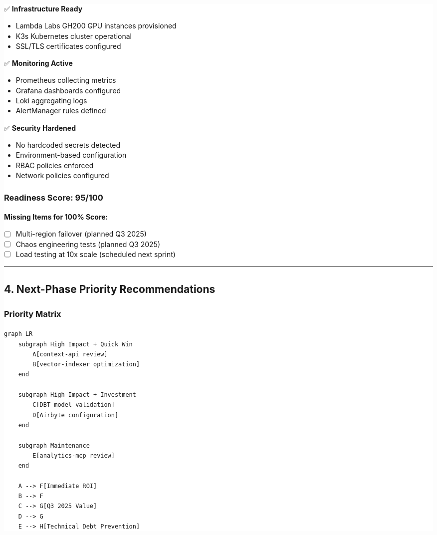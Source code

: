 ✅ **Infrastructure Ready**
- Lambda Labs GH200 GPU instances provisioned
- K3s Kubernetes cluster operational
- SSL/TLS certificates configured

✅ **Monitoring Active**
- Prometheus collecting metrics
- Grafana dashboards configured
- Loki aggregating logs
- AlertManager rules defined

✅ **Security Hardened**
- No hardcoded secrets detected
- Environment-based configuration
- RBAC policies enforced
- Network policies configured

### Readiness Score: 95/100

**Missing Items for 100% Score:**
- [ ] Multi-region failover (planned Q3 2025)
- [ ] Chaos engineering tests (planned Q3 2025)
- [ ] Load testing at 10x scale (scheduled next sprint)

---

## 4. Next-Phase Priority Recommendations

### Priority Matrix

```mermaid
graph LR
    subgraph High Impact + Quick Win
        A[context-api review]
        B[vector-indexer optimization]
    end
    
    subgraph High Impact + Investment
        C[DBT model validation]
        D[Airbyte configuration]
    end
    
    subgraph Maintenance
        E[analytics-mcp review]
    end
    
    A --> F[Immediate ROI]
    B --> F
    C --> G[Q3 2025 Value]
    D --> G
    E --> H[Technical Debt Prevention]
```

